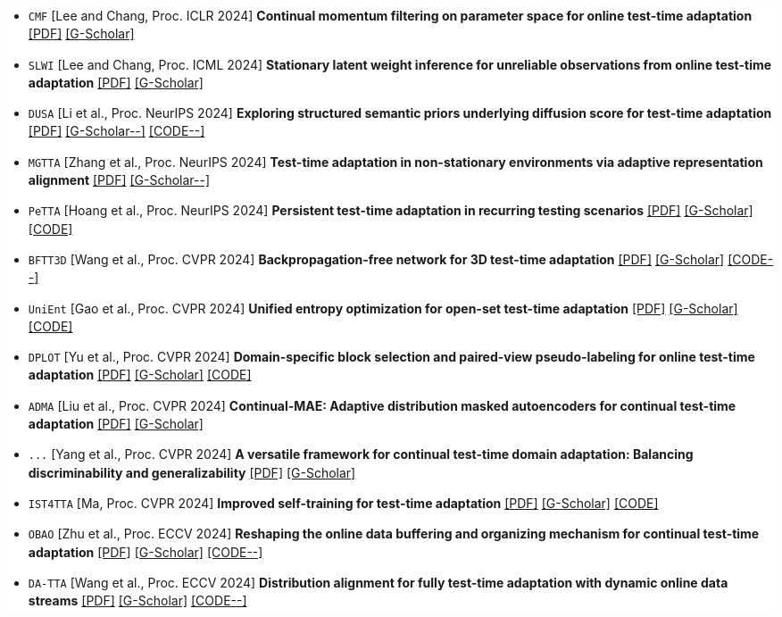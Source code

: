 - `CMF` [Lee and Chang, Proc. ICLR 2024] **Continual momentum filtering on parameter space for online test-time adaptation** [[PDF]](https://openreview.net/forum?id=BllUWdpIOA) [[G-Scholar]](https://scholar.google.com/scholar?cluster=17722179941905804974&hl=en)

- `SLWI` [Lee and Chang, Proc. ICML 2024] **Stationary latent weight inference for unreliable observations from online test-time adaptation** [[PDF]](https://openreview.net/forum?id=HmKMpJXH67) [[G-Scholar]](https://scholar.google.com/scholar?cluster=10711914968577265235&hl=en)

- `DUSA` [Li et al., Proc. NeurIPS 2024] **Exploring structured semantic priors underlying diffusion score for test-time adaptation** [[PDF]](https://openreview.net/forum?id=c7m1HahBNf) [[G-Scholar--]]() [[CODE--]](https://github.com/BIT-DA/DUSA)

- `MGTTA` [Zhang et al., Proc. NeurIPS 2024] **Test-time adaptation in non-stationary environments via adaptive representation alignment** [[PDF]](https://openreview.net/forum?id=0EfUYVMrLv) [[G-Scholar--]](https://scholar.google.com/scholar?cluster=4449514942791479542&hl=en)

- `PeTTA` [Hoang et al., Proc. NeurIPS 2024] **Persistent test-time adaptation in recurring testing scenarios** [[PDF]](https://openreview.net/forum?id=ffeUBoTcdS) [[G-Scholar]](https://scholar.google.com/scholar?cluster=11457723996847136907&hl=en) [[CODE]](https://github.com/hthieu166/petta)

- `BFTT3D` [Wang et al., Proc. CVPR 2024] **Backpropagation-free network for 3D test-time adaptation** [[PDF]](https://arxiv.org/abs/2403.18442) [[G-Scholar]](https://scholar.google.com/scholar?cluster=156479766315680345&hl=en) [[CODE--]](https://github.com/abie-e/BFTT3D)

- `UniEnt` [Gao et al., Proc. CVPR 2024] **Unified entropy optimization for open-set test-time adaptation** [[PDF]](https://arxiv.org/abs/2404.06065) [[G-Scholar]](https://scholar.google.com/scholar?cluster=16694976151834654408&hl=en) [[CODE]](https://github.com/gaozhengqing/UniEnt)

- `DPLOT` [Yu et al., Proc. CVPR 2024] **Domain-specific block selection and paired-view pseudo-labeling for online test-time adaptation** [[PDF]](https://arxiv.org/abs/2404.10966) [[G-Scholar]](https://scholar.google.com/scholar?cluster=11129252185269329156&hl=en) [[CODE]](https://github.com/gist-ailab/domain-specific-block-selection-and-paired-view-pseudo-labeling-for-online-TTA)

- `ADMA` [Liu et al., Proc. CVPR 2024] **Continual-MAE: Adaptive distribution masked autoencoders for continual test-time adaptation** [[PDF]](https://openaccess.thecvf.com/content/CVPR2024/html/Liu_Continual-MAE_Adaptive_Distribution_Masked_Autoencoders_for_Continual_Test-Time_Adaptation_CVPR_2024_paper.html) [[G-Scholar]](https://scholar.google.com/scholar?cluster=18330778383944838902&hl=en)

- `...` [Yang et al., Proc. CVPR 2024] **A versatile framework for continual test-time domain adaptation: Balancing discriminability and generalizability** [[PDF]](https://openaccess.thecvf.com/content/CVPR2024/html/Yang_A_Versatile_Framework_for_Continual_Test-Time_Domain_Adaptation_Balancing_Discriminability_CVPR_2024_paper.html) [[G-Scholar]](https://scholar.google.com/scholar?cluster=11873325604180902343&hl=en)

- `IST4TTA` [Ma, Proc. CVPR 2024] **Improved self-training for test-time adaptation** [[PDF]](https://openaccess.thecvf.com/content/CVPR2024/html/Ma_Improved_Self-Training_for_Test-Time_Adaptation_CVPR_2024_paper.html) [[G-Scholar]](https://scholar.google.com/scholar?cluster=15239172478671914735&hl=en) [[CODE]](https://github.com/JingInAI/IST4TTA)

- `OBAO` [Zhu et al., Proc. ECCV 2024] **Reshaping the online data buffering and organizing mechanism for continual test-time adaptation** [[PDF]](https://arxiv.org/abs/2407.09367) [[G-Scholar]](https://scholar.google.com/scholar?cluster=9136309287394368570&hl=en) [[CODE--]](https://github.com/z1358/OBAO)

- `DA-TTA` [Wang et al., Proc. ECCV 2024] **Distribution alignment for fully test-time adaptation with dynamic online data streams** [[PDF]](https://arxiv.org/abs/2407.12128) [[G-Scholar]](https://scholar.google.com/scholar?cluster=602770777012324597&hl=en) [[CODE--]](https://github.com/WZq975/DA-TTA)
